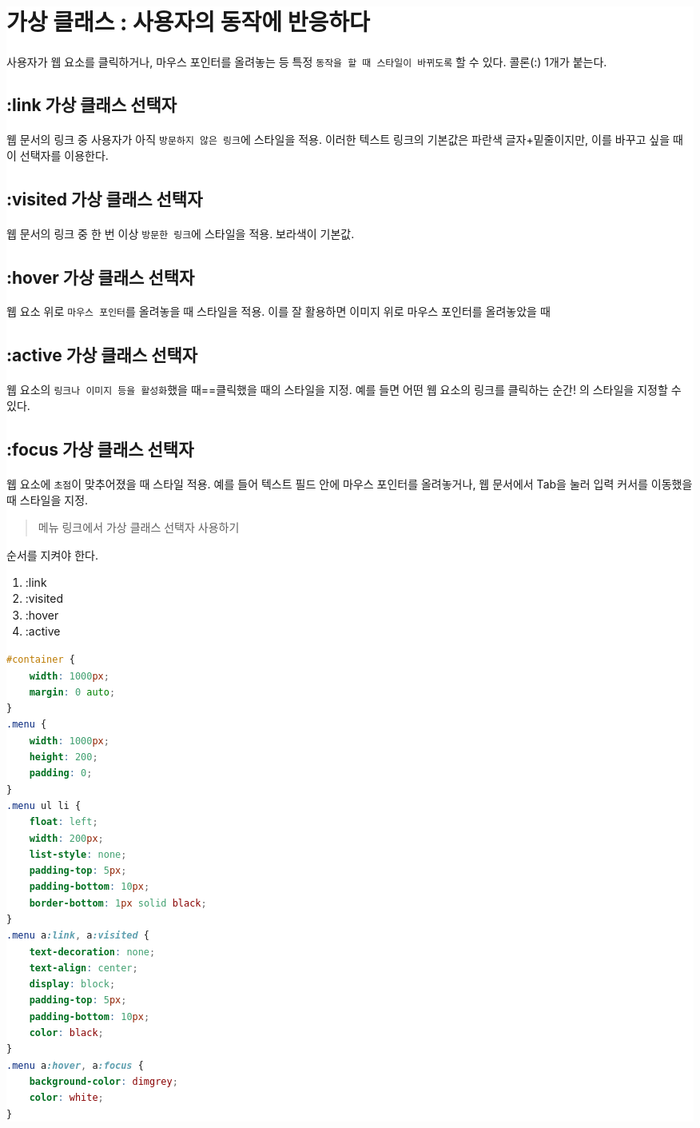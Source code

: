 # 가상 클래스 : 사용자의 동작에 반응하다

사용자가 웹 요소를 클릭하거나, 마우스 포인터를 올려놓는 등 특정 `동작을 할 때 스타일이 바뀌도록` 할 수 있다. 콜론(:) 1개가 붙는다.

## :link 가상 클래스 선택자

웹 문서의 링크 중 사용자가 아직 `방문하지 않은 링크`에 스타일을 적용. 이러한 텍스트 링크의 기본값은 파란색 글자+밑줄이지만, 이를 바꾸고 싶을 때 이 선택자를 이용한다.

## :visited 가상 클래스 선택자

웹 문서의 링크 중 한 번 이상 `방문한 링크`에 스타일을 적용. 보라색이 기본값.

## :hover 가상 클래스 선택자

웹 요소 위로 `마우스 포인터`를 올려놓을 때 스타일을 적용. 이를 잘 활용하면 이미지 위로 마우스 포인터를 올려놓았을 때 

## :active 가상 클래스 선택자

웹 요소의 `링크나 이미지 등을 활성화`했을 때==클릭했을 때의 스타일을 지정. 예를 들면 어떤 웹 요소의 링크를 클릭하는 순간! 의 스타일을 지정할 수 있다.

## :focus 가상 클래스 선택자

웹 요소에 `초점`이 맞추어졌을 때 스타일 적용. 예를 들어 텍스트 필드 안에 마우스 포인터를 올려놓거나, 웹 문서에서 Tab을 눌러 입력 커서를 이동했을 때 스타일을 지정.

> 메뉴 링크에서 가상 클래스 선택자 사용하기

순서를 지켜야 한다.

1. :link
2. :visited 
3. :hover
4. :active

```css
#container {
    width: 1000px;
    margin: 0 auto;
}
.menu {
    width: 1000px;
    height: 200;
    padding: 0;
}
.menu ul li {
    float: left;
    width: 200px;
    list-style: none;
    padding-top: 5px;
    padding-bottom: 10px;
    border-bottom: 1px solid black;
}
.menu a:link, a:visited {
    text-decoration: none;
    text-align: center;
    display: block;
    padding-top: 5px;
    padding-bottom: 10px;
    color: black;
}
.menu a:hover, a:focus {
    background-color: dimgrey;
    color: white;
}
```